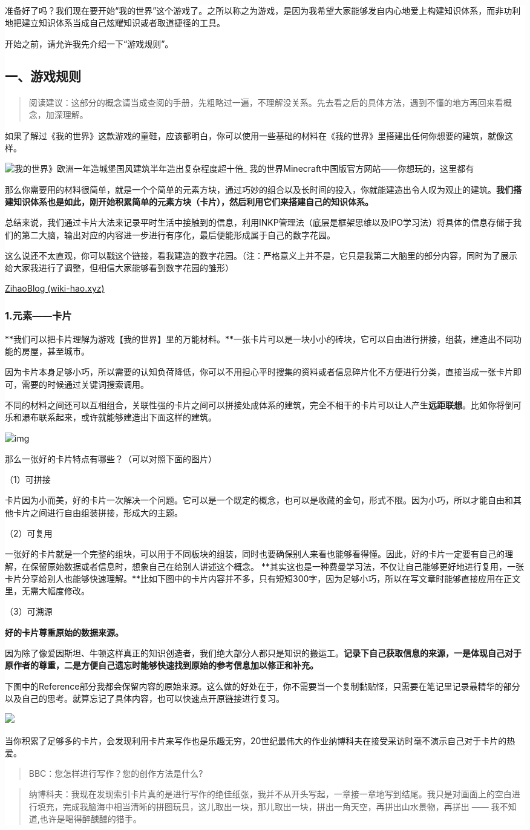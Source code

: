 准备好了吗？我们现在要开始“我的世界”这个游戏了。之所以称之为游戏，是因为我希望大家能够发自内心地爱上构建知识体系，而非功利地把建立知识体系当成自己炫耀知识或者取道捷径的工具。 

开始之前，请允许我先介绍一下“游戏规则”。

## 一、游戏规则

> 阅读建议：这部分的概念请当成查阅的手册，先粗略过一遍，不理解没关系。先去看之后的具体方法，遇到不懂的地方再回来看概念，加深理解。

如果了解过《我的世界》这款游戏的童鞋，应该都明白，你可以使用一些基础的材料在《我的世界》里搭建出任何你想要的建筑，就像这样。

![我的世界》欧洲一年造城堡国风建筑半年造出复杂程度超十倍_ 我的世界Minecraft中国版官方网站——你想玩的，这里都有](https://image-upload-1307521651.cos.ap-nanjing.myqcloud.com/picture_upload/1d5b78d9-0f88-4183-89eb-97a2f4c05a37.png)

那么你需要用的材料很简单，就是一个个简单的元素方块，通过巧妙的组合以及长时间的投入，你就能建造出令人叹为观止的建筑。**我们搭建知识体系也是如此，刚开始积累简单的元素方块（卡片），然后利用它们来搭建自己的知识体系。**

总结来说，我们通过卡片大法来记录平时生活中接触到的信息，利用INKP管理法（底层是框架思维以及IPO学习法）将具体的信息存储于我们的第二大脑，输出对应的内容进一步进行有序化，最后便能形成属于自己的数字花园。

这么说还不太直观，你可以戳这个链接，看我建造的数字花园。（注：严格意义上并不是，它只是我第二大脑里的部分内容，同时为了展示给大家我进行了调整，但相信大家能够看到数字花园的雏形）

[ZihaoBlog (wiki-hao.xyz)](https://wiki-hao.xyz/)

### 1.元素——卡片
**我们可以把卡片理解为游戏【我的世界】里的万能材料。**一张卡片可以是一块小小的砖块，它可以自由进行拼接，组装，建造出不同功能的房屋，甚至城市。

因为卡片本身足够小巧，所以需要的认知负荷降低，你可以不用担心平时搜集的资料或者信息碎片化不方便进行分类，直接当成一张卡片即可，需要的时候通过关键词搜索调用。

不同的材料之间还可以互相组合，关联性强的卡片之间可以拼接处成体系的建筑，完全不相干的卡片可以让人产生**远距联想**。比如你将倒可乐和瀑布联系起来，或许就能够建造出下面这样的建筑。

![img](http://n.sinaimg.cn/front/251/w700h351/20181103/OVhv-hnknmqw3179891.jpg)

那么一张好的卡片特点有哪些？（可以对照下面的图片）

（1）可拼接

卡片因为小而美，好的卡片一次解决一个问题。它可以是一个既定的概念，也可以是收藏的金句，形式不限。因为小巧，所以才能自由和其他卡片之间进行自由组装拼接，形成大的主题。

（2）可复用

一张好的卡片就是一个完整的组块，可以用于不同板块的组装，同时也要确保别人来看也能够看得懂。因此，好的卡片一定要有自己的理解，在保留原始数据或者信息时，想象自己在给别人讲述这个概念。
**其实这也是一种费曼学习法，不仅让自己能够更好地进行复用，一张卡片分享给别人也能够快速理解。**比如下图中的卡片内容并不多，只有短短300字，因为足够小巧，所以在写文章时能够直接应用在正文里，无需大幅度修改。

（3）可溯源

**好的卡片尊重原始的数据来源。**

因为除了像爱因斯坦、牛顿这样真正的知识创造者，我们绝大部分人都只是知识的搬运工。**记录下自己获取信息的来源，一是体现自己对于原作者的尊重，二是方便自己遗忘时能够快速找到原始的参考信息加以修正和补充。**

下图中的Reference部分我都会保留内容的原始来源。这么做的好处在于，你不需要当一个复制黏贴怪，只需要在笔记里记录最精华的部分以及自己的思考。就算忘记了具体内容，也可以快速点开原链接进行复习。

![](https://image-upload-1307521651.cos.ap-nanjing.myqcloud.com/picture_upload/20220212090619.png)

当你积累了足够多的卡片，会发现利用卡片来写作也是乐趣无穷，20世纪最伟大的作业纳博科夫在接受采访时毫不演示自己对于卡片的热爱。

> BBC：您怎样进行写作？您的创作方法是什么?

> 纳博科夫：我现在发现索引卡片真的是进行写作的绝佳纸张，我并不从开头写起，一章接一章地写到结尾。我只是对画面上的空白进行填充，完成我脑海中相当清晰的拼图玩具，这儿取出一块，那儿取出一块，拼出一角天空，再拼出山水景物，再拼出 —— 我不知道,也许是喝得醉醺醺的猎手。

